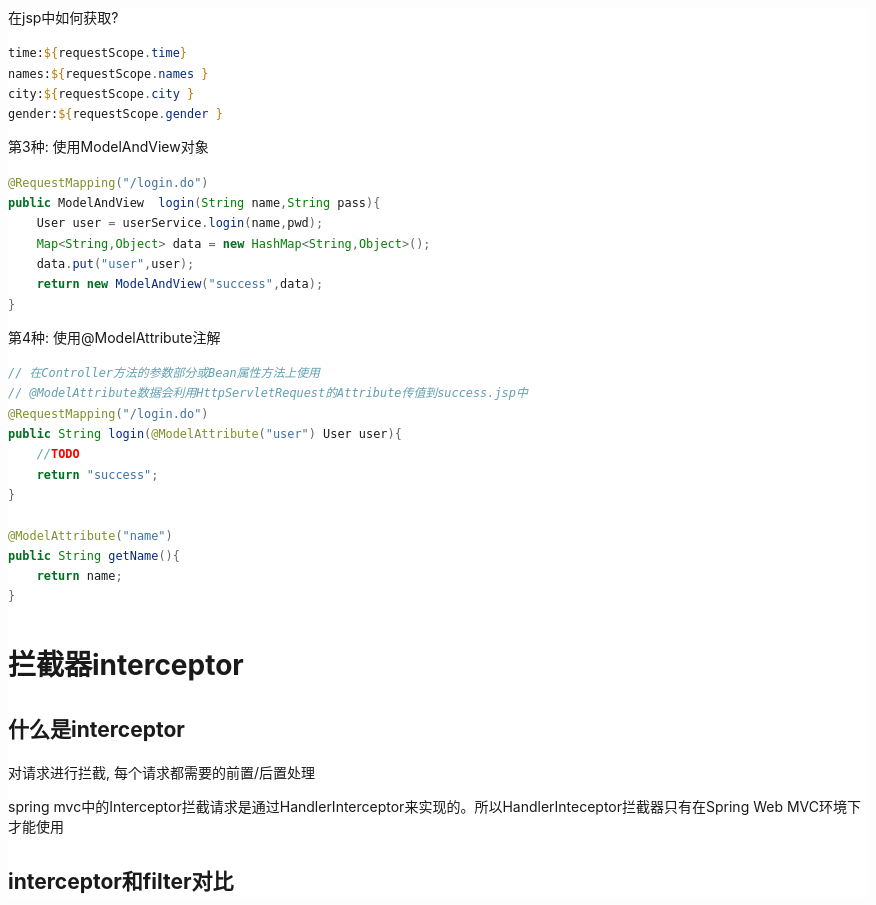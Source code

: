 ```java

```

在jsp中如何获取?

```jsp
time:${requestScope.time}
names:${requestScope.names }
city:${requestScope.city }
gender:${requestScope.gender }

```

第3种: 使用ModelAndView对象

```java
@RequestMapping("/login.do")  
public ModelAndView  login(String name,String pass){  
    User user = userService.login(name,pwd);  
    Map<String,Object> data = new HashMap<String,Object>();  
    data.put("user",user);  
    return new ModelAndView("success",data);  
} 

```

第4种: 使用@ModelAttribute注解

```java
// 在Controller方法的参数部分或Bean属性方法上使用
// @ModelAttribute数据会利用HttpServletRequest的Attribute传值到success.jsp中
@RequestMapping("/login.do")  
public String login(@ModelAttribute("user") User user){  
    //TODO  
    return "success";  
}  
    
@ModelAttribute("name")  
public String getName(){  
    return name;  
}  


```

# 拦截器interceptor

## 什么是interceptor

对请求进行拦截, 每个请求都需要的前置/后置处理

spring mvc中的Interceptor拦截请求是通过HandlerInterceptor来实现的。所以HandlerInteceptor拦截器只有在Spring Web MVC环境下才能使用

## interceptor和filter对比
